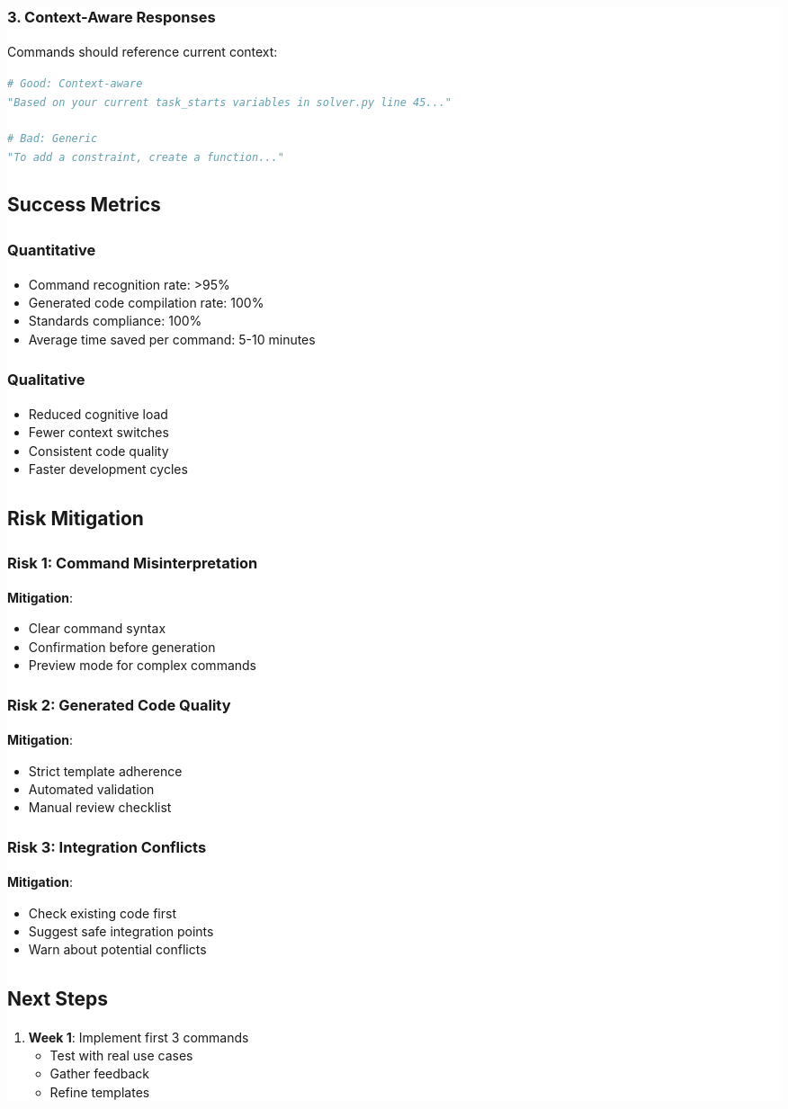 ### 3. Context-Aware Responses

Commands should reference current context:

```python
# Good: Context-aware
"Based on your current task_starts variables in solver.py line 45..."

# Bad: Generic
"To add a constraint, create a function..."
```

## Success Metrics

### Quantitative
- Command recognition rate: >95%
- Generated code compilation rate: 100%
- Standards compliance: 100%
- Average time saved per command: 5-10 minutes

### Qualitative
- Reduced cognitive load
- Fewer context switches
- Consistent code quality
- Faster development cycles

## Risk Mitigation

### Risk 1: Command Misinterpretation
**Mitigation**: 
- Clear command syntax
- Confirmation before generation
- Preview mode for complex commands

### Risk 2: Generated Code Quality
**Mitigation**:
- Strict template adherence
- Automated validation
- Manual review checklist

### Risk 3: Integration Conflicts
**Mitigation**:
- Check existing code first
- Suggest safe integration points
- Warn about potential conflicts

## Next Steps

1. **Week 1**: Implement first 3 commands
   - Test with real use cases
   - Gather feedback
   - Refine templates
